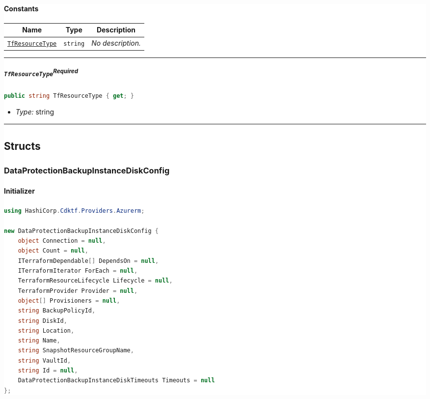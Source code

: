 
#### Constants <a name="Constants" id="Constants"></a>

| **Name** | **Type** | **Description** |
| --- | --- | --- |
| <code><a href="#@cdktf/provider-azurerm.dataProtectionBackupInstanceDisk.DataProtectionBackupInstanceDisk.property.tfResourceType">TfResourceType</a></code> | <code>string</code> | *No description.* |

---

##### `TfResourceType`<sup>Required</sup> <a name="TfResourceType" id="@cdktf/provider-azurerm.dataProtectionBackupInstanceDisk.DataProtectionBackupInstanceDisk.property.tfResourceType"></a>

```csharp
public string TfResourceType { get; }
```

- *Type:* string

---

## Structs <a name="Structs" id="Structs"></a>

### DataProtectionBackupInstanceDiskConfig <a name="DataProtectionBackupInstanceDiskConfig" id="@cdktf/provider-azurerm.dataProtectionBackupInstanceDisk.DataProtectionBackupInstanceDiskConfig"></a>

#### Initializer <a name="Initializer" id="@cdktf/provider-azurerm.dataProtectionBackupInstanceDisk.DataProtectionBackupInstanceDiskConfig.Initializer"></a>

```csharp
using HashiCorp.Cdktf.Providers.Azurerm;

new DataProtectionBackupInstanceDiskConfig {
    object Connection = null,
    object Count = null,
    ITerraformDependable[] DependsOn = null,
    ITerraformIterator ForEach = null,
    TerraformResourceLifecycle Lifecycle = null,
    TerraformProvider Provider = null,
    object[] Provisioners = null,
    string BackupPolicyId,
    string DiskId,
    string Location,
    string Name,
    string SnapshotResourceGroupName,
    string VaultId,
    string Id = null,
    DataProtectionBackupInstanceDiskTimeouts Timeouts = null
};
```
